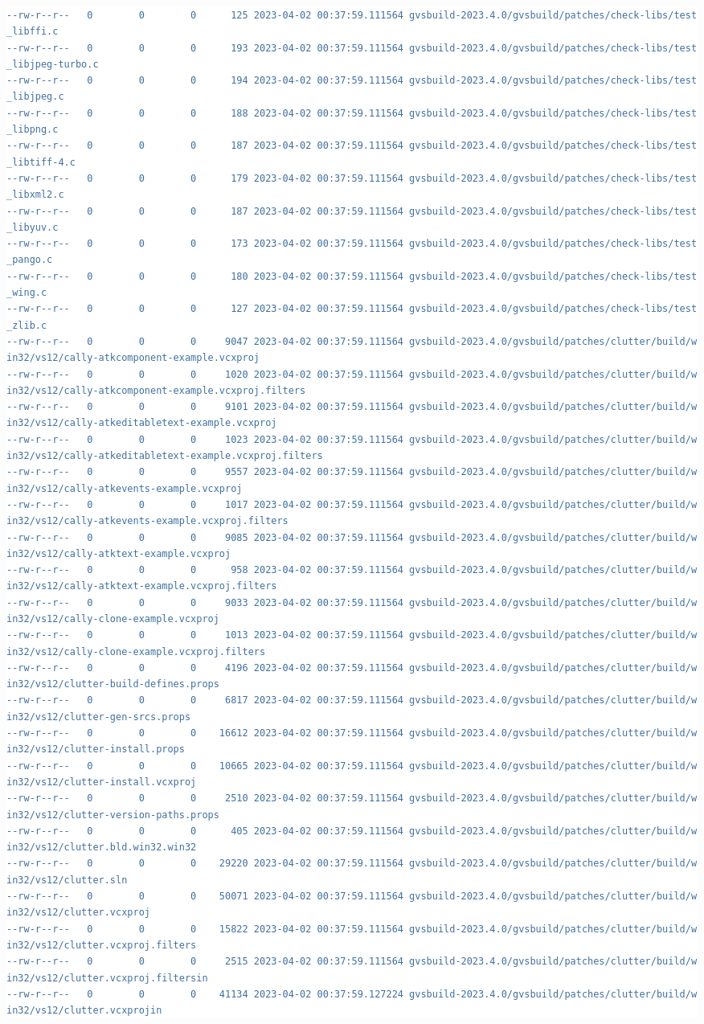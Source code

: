 ```diff
--rw-r--r--   0        0        0      125 2023-04-02 00:37:59.111564 gvsbuild-2023.4.0/gvsbuild/patches/check-libs/test_libffi.c
--rw-r--r--   0        0        0      193 2023-04-02 00:37:59.111564 gvsbuild-2023.4.0/gvsbuild/patches/check-libs/test_libjpeg-turbo.c
--rw-r--r--   0        0        0      194 2023-04-02 00:37:59.111564 gvsbuild-2023.4.0/gvsbuild/patches/check-libs/test_libjpeg.c
--rw-r--r--   0        0        0      188 2023-04-02 00:37:59.111564 gvsbuild-2023.4.0/gvsbuild/patches/check-libs/test_libpng.c
--rw-r--r--   0        0        0      187 2023-04-02 00:37:59.111564 gvsbuild-2023.4.0/gvsbuild/patches/check-libs/test_libtiff-4.c
--rw-r--r--   0        0        0      179 2023-04-02 00:37:59.111564 gvsbuild-2023.4.0/gvsbuild/patches/check-libs/test_libxml2.c
--rw-r--r--   0        0        0      187 2023-04-02 00:37:59.111564 gvsbuild-2023.4.0/gvsbuild/patches/check-libs/test_libyuv.c
--rw-r--r--   0        0        0      173 2023-04-02 00:37:59.111564 gvsbuild-2023.4.0/gvsbuild/patches/check-libs/test_pango.c
--rw-r--r--   0        0        0      180 2023-04-02 00:37:59.111564 gvsbuild-2023.4.0/gvsbuild/patches/check-libs/test_wing.c
--rw-r--r--   0        0        0      127 2023-04-02 00:37:59.111564 gvsbuild-2023.4.0/gvsbuild/patches/check-libs/test_zlib.c
--rw-r--r--   0        0        0     9047 2023-04-02 00:37:59.111564 gvsbuild-2023.4.0/gvsbuild/patches/clutter/build/win32/vs12/cally-atkcomponent-example.vcxproj
--rw-r--r--   0        0        0     1020 2023-04-02 00:37:59.111564 gvsbuild-2023.4.0/gvsbuild/patches/clutter/build/win32/vs12/cally-atkcomponent-example.vcxproj.filters
--rw-r--r--   0        0        0     9101 2023-04-02 00:37:59.111564 gvsbuild-2023.4.0/gvsbuild/patches/clutter/build/win32/vs12/cally-atkeditabletext-example.vcxproj
--rw-r--r--   0        0        0     1023 2023-04-02 00:37:59.111564 gvsbuild-2023.4.0/gvsbuild/patches/clutter/build/win32/vs12/cally-atkeditabletext-example.vcxproj.filters
--rw-r--r--   0        0        0     9557 2023-04-02 00:37:59.111564 gvsbuild-2023.4.0/gvsbuild/patches/clutter/build/win32/vs12/cally-atkevents-example.vcxproj
--rw-r--r--   0        0        0     1017 2023-04-02 00:37:59.111564 gvsbuild-2023.4.0/gvsbuild/patches/clutter/build/win32/vs12/cally-atkevents-example.vcxproj.filters
--rw-r--r--   0        0        0     9085 2023-04-02 00:37:59.111564 gvsbuild-2023.4.0/gvsbuild/patches/clutter/build/win32/vs12/cally-atktext-example.vcxproj
--rw-r--r--   0        0        0      958 2023-04-02 00:37:59.111564 gvsbuild-2023.4.0/gvsbuild/patches/clutter/build/win32/vs12/cally-atktext-example.vcxproj.filters
--rw-r--r--   0        0        0     9033 2023-04-02 00:37:59.111564 gvsbuild-2023.4.0/gvsbuild/patches/clutter/build/win32/vs12/cally-clone-example.vcxproj
--rw-r--r--   0        0        0     1013 2023-04-02 00:37:59.111564 gvsbuild-2023.4.0/gvsbuild/patches/clutter/build/win32/vs12/cally-clone-example.vcxproj.filters
--rw-r--r--   0        0        0     4196 2023-04-02 00:37:59.111564 gvsbuild-2023.4.0/gvsbuild/patches/clutter/build/win32/vs12/clutter-build-defines.props
--rw-r--r--   0        0        0     6817 2023-04-02 00:37:59.111564 gvsbuild-2023.4.0/gvsbuild/patches/clutter/build/win32/vs12/clutter-gen-srcs.props
--rw-r--r--   0        0        0    16612 2023-04-02 00:37:59.111564 gvsbuild-2023.4.0/gvsbuild/patches/clutter/build/win32/vs12/clutter-install.props
--rw-r--r--   0        0        0    10665 2023-04-02 00:37:59.111564 gvsbuild-2023.4.0/gvsbuild/patches/clutter/build/win32/vs12/clutter-install.vcxproj
--rw-r--r--   0        0        0     2510 2023-04-02 00:37:59.111564 gvsbuild-2023.4.0/gvsbuild/patches/clutter/build/win32/vs12/clutter-version-paths.props
--rw-r--r--   0        0        0      405 2023-04-02 00:37:59.111564 gvsbuild-2023.4.0/gvsbuild/patches/clutter/build/win32/vs12/clutter.bld.win32.win32
--rw-r--r--   0        0        0    29220 2023-04-02 00:37:59.111564 gvsbuild-2023.4.0/gvsbuild/patches/clutter/build/win32/vs12/clutter.sln
--rw-r--r--   0        0        0    50071 2023-04-02 00:37:59.111564 gvsbuild-2023.4.0/gvsbuild/patches/clutter/build/win32/vs12/clutter.vcxproj
--rw-r--r--   0        0        0    15822 2023-04-02 00:37:59.111564 gvsbuild-2023.4.0/gvsbuild/patches/clutter/build/win32/vs12/clutter.vcxproj.filters
--rw-r--r--   0        0        0     2515 2023-04-02 00:37:59.111564 gvsbuild-2023.4.0/gvsbuild/patches/clutter/build/win32/vs12/clutter.vcxproj.filtersin
--rw-r--r--   0        0        0    41134 2023-04-02 00:37:59.127224 gvsbuild-2023.4.0/gvsbuild/patches/clutter/build/win32/vs12/clutter.vcxprojin
```